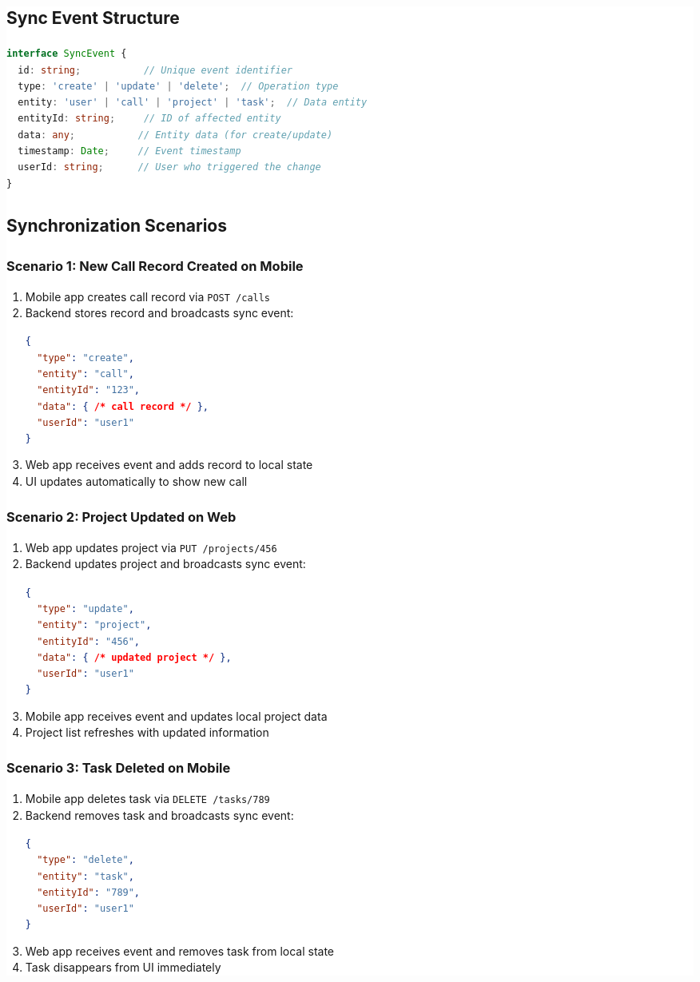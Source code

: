 ## Sync Event Structure

```typescript
interface SyncEvent {
  id: string;           // Unique event identifier
  type: 'create' | 'update' | 'delete';  // Operation type
  entity: 'user' | 'call' | 'project' | 'task';  // Data entity
  entityId: string;     // ID of affected entity
  data: any;           // Entity data (for create/update)
  timestamp: Date;     // Event timestamp
  userId: string;      // User who triggered the change
}
```

## Synchronization Scenarios

### Scenario 1: New Call Record Created on Mobile
1. Mobile app creates call record via `POST /calls`
2. Backend stores record and broadcasts sync event:
   ```json
   {
     "type": "create",
     "entity": "call", 
     "entityId": "123",
     "data": { /* call record */ },
     "userId": "user1"
   }
   ```
3. Web app receives event and adds record to local state
4. UI updates automatically to show new call

### Scenario 2: Project Updated on Web
1. Web app updates project via `PUT /projects/456`
2. Backend updates project and broadcasts sync event:
   ```json
   {
     "type": "update",
     "entity": "project",
     "entityId": "456", 
     "data": { /* updated project */ },
     "userId": "user1"
   }
   ```
3. Mobile app receives event and updates local project data
4. Project list refreshes with updated information

### Scenario 3: Task Deleted on Mobile
1. Mobile app deletes task via `DELETE /tasks/789`
2. Backend removes task and broadcasts sync event:
   ```json
   {
     "type": "delete",
     "entity": "task",
     "entityId": "789",
     "userId": "user1"
   }
   ```
3. Web app receives event and removes task from local state
4. Task disappears from UI immediately
